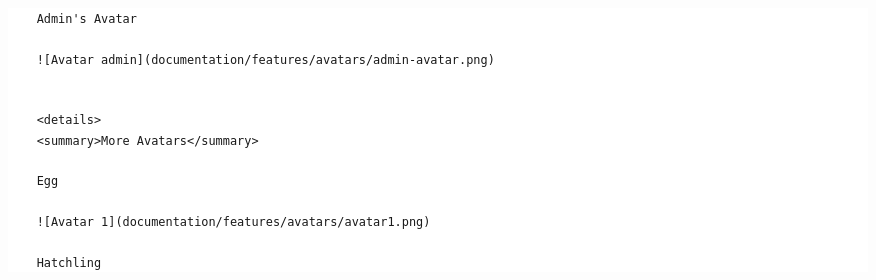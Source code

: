 		Admin's Avatar

		![Avatar admin](documentation/features/avatars/admin-avatar.png)


		<details>
		<summary>More Avatars</summary>

		Egg

		![Avatar 1](documentation/features/avatars/avatar1.png)

		Hatchling
